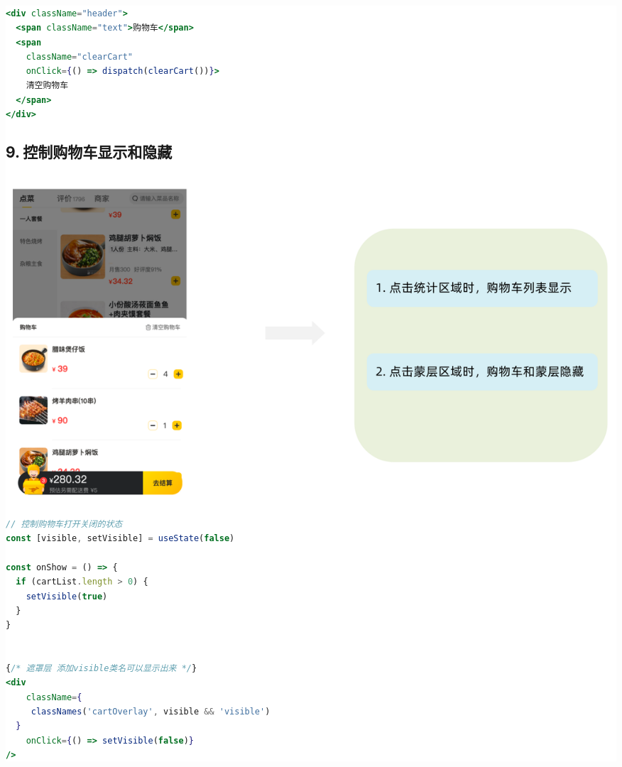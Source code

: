 ```jsx
<div className="header">
  <span className="text">购物车</span>
  <span 
    className="clearCart" 
    onClick={() => dispatch(clearCart())}>
    清空购物车
  </span>
</div>
```
## 9. 控制购物车显示和隐藏
![image.png](assets/20.png)

```jsx
// 控制购物车打开关闭的状态
const [visible, setVisible] = useState(false)

const onShow = () => {
  if (cartList.length > 0) {
    setVisible(true)
  }
}


{/* 遮罩层 添加visible类名可以显示出来 */}
<div
	className={
     classNames('cartOverlay', visible && 'visible')
  }
	onClick={() => setVisible(false)}
/>
```

